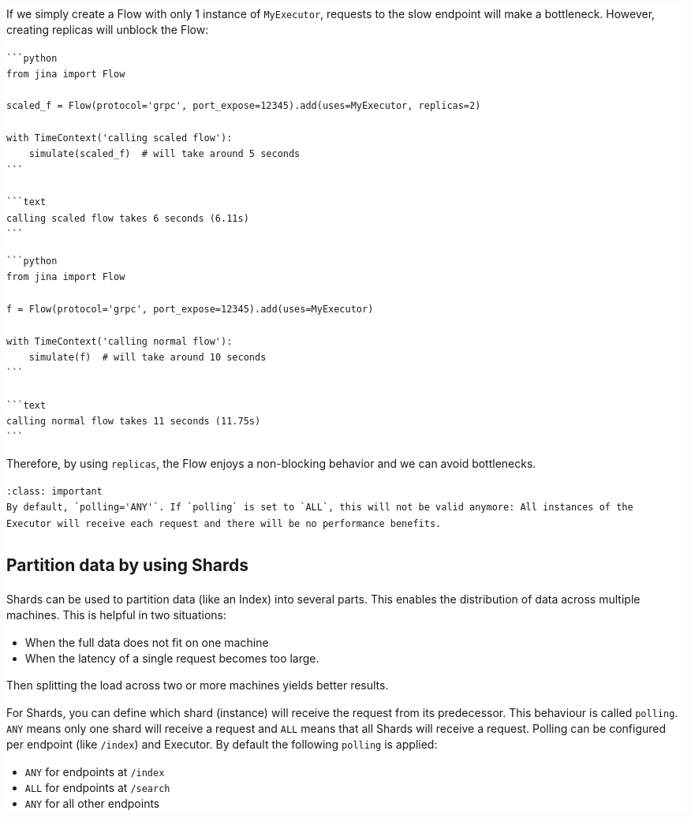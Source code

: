 If we simply create a Flow with only 1 instance of `MyExecutor`, requests to the slow endpoint will make a bottleneck. 
However, creating replicas will unblock the Flow:

````{tab} with replicas
```python
from jina import Flow

scaled_f = Flow(protocol='grpc', port_expose=12345).add(uses=MyExecutor, replicas=2)

with TimeContext('calling scaled flow'):
    simulate(scaled_f)  # will take around 5 seconds
```

```text
calling scaled flow takes 6 seconds (6.11s)
```
````

````{tab} without replicas
```python
from jina import Flow

f = Flow(protocol='grpc', port_expose=12345).add(uses=MyExecutor)

with TimeContext('calling normal flow'):
    simulate(f)  # will take around 10 seconds
```

```text
calling normal flow takes 11 seconds (11.75s)
```
````
Therefore, by using `replicas`, the Flow enjoys a non-blocking behavior and we can avoid bottlenecks.

````{admonition} Important
:class: important
By default, `polling='ANY'`. If `polling` is set to `ALL`, this will not be valid anymore: All instances of the 
Executor will receive each request and there will be no performance benefits.
````

## Partition data by using Shards

Shards can be used to partition data (like an Index) into several parts. This enables the distribution of data across multiple machines.
This is helpful in two situations:

- When the full data does not fit on one machine 
- When the latency of a single request becomes too large.

Then splitting the load across two or more machines yields better results.

For Shards, you can define which shard (instance) will receive the request from its predecessor. This behaviour is called `polling`. `ANY` means only one shard will receive a request and `ALL` means that all Shards will receive a request.
Polling can be configured per endpoint (like `/index`) and Executor.
By default the following `polling` is applied:
- `ANY` for endpoints at `/index`
- `ALL` for endpoints at `/search`
- `ANY` for all other endpoints
